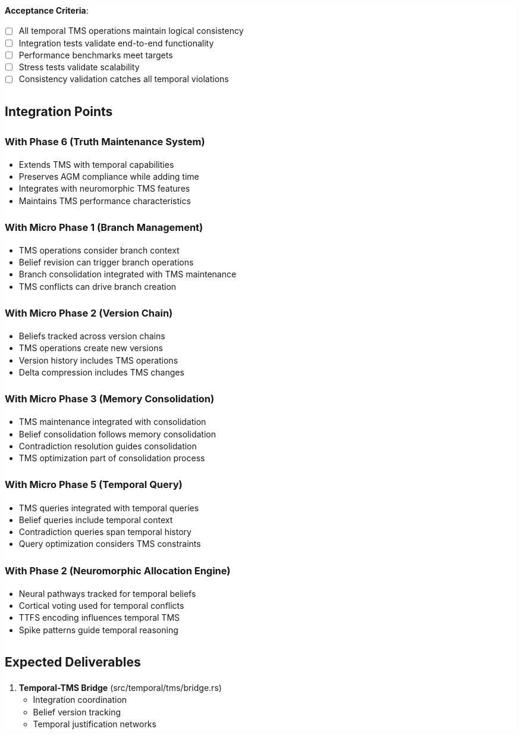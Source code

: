 **Acceptance Criteria**:
- [ ] All temporal TMS operations maintain logical consistency
- [ ] Integration tests validate end-to-end functionality
- [ ] Performance benchmarks meet targets
- [ ] Stress tests validate scalability
- [ ] Consistency validation catches all temporal violations

## Integration Points

### With Phase 6 (Truth Maintenance System)
- Extends TMS with temporal capabilities
- Preserves AGM compliance while adding time
- Integrates with neuromorphic TMS features
- Maintains TMS performance characteristics

### With Micro Phase 1 (Branch Management)
- TMS operations consider branch context
- Belief revision can trigger branch operations
- Branch consolidation integrated with TMS maintenance
- TMS conflicts can drive branch creation

### With Micro Phase 2 (Version Chain)
- Beliefs tracked across version chains
- TMS operations create new versions
- Version history includes TMS operations
- Delta compression includes TMS changes

### With Micro Phase 3 (Memory Consolidation)
- TMS maintenance integrated with consolidation
- Belief consolidation follows memory consolidation
- Contradiction resolution guides consolidation
- TMS optimization part of consolidation process

### With Micro Phase 5 (Temporal Query)
- TMS queries integrated with temporal queries
- Belief queries include temporal context
- Contradiction queries span temporal history
- Query optimization considers TMS constraints

### With Phase 2 (Neuromorphic Allocation Engine)
- Neural pathways tracked for temporal beliefs
- Cortical voting used for temporal conflicts
- TTFS encoding influences temporal TMS
- Spike patterns guide temporal reasoning

## Expected Deliverables

1. **Temporal-TMS Bridge** (src/temporal/tms/bridge.rs)
   - Integration coordination
   - Belief version tracking
   - Temporal justification networks
